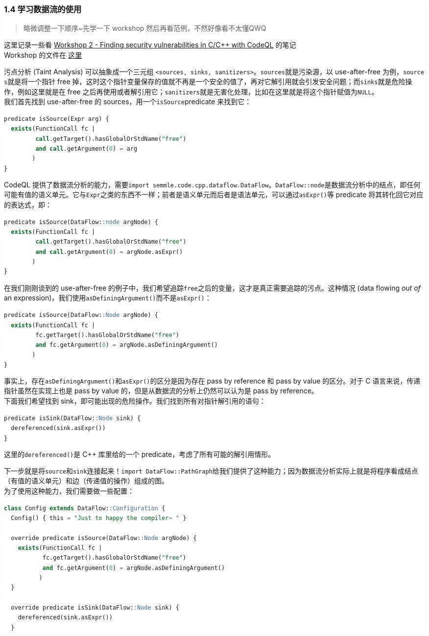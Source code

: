 ### 1.4 学习数据流的使用
> 略微调整一下顺序~先学一下 workshop 然后再看范例，不然好像看不太懂QWQ

这里记录一些看 [Workshop 2 - Finding security vulnerabilities in C/C++ with CodeQL](https://www.youtube.com/watch?v=eAjecQrfv3o) 的笔记<br />Workshop 的文件在 [这里](https://github.com/githubuniverseworkshops/codeql/blob/main/workshop-2020/workshop.md)

污点分析 (Taint Analysis) 可以抽象成一个三元组 `<sources, sinks, sanitizers>`。`sources`就是污染源，以 use-after-free 为例，`sources`就是将一个指针 free 掉，这时这个指针变量保存的值就不再是一个安全的值了，再对它解引用就会引发安全问题；而`sinks`就是危险操作，例如这里就是在 free 之后再使用或者解引用它；`sanitizers`就是无害化处理，比如在这里就是将这个指针赋值为`NULL`。 <br />我们首先找到 use-after-free 的 sources，用一个`isSource`predicate 来找到它：
```sql
predicate isSource(Expr arg) {
  exists(FunctionCall fc |
         call.getTarget().hasGlobalOrStdName("free")
         and call.getArgument(0) = arg
        )
}
```
CodeQL 提供了数据流分析的能力，需要`import semmle.code.cpp.dataflow.DataFlow`。`DataFlow::node`是数据流分析中的结点，即任何可能有值的语义单元。它与`Expr`之类的东西不一样；前者是语义单元而后者是语法单元，可以通过`asExpr()`等 predicate 将其转化回它对应的表达式，即：
```sql
predicate isSource(DataFlow::node argNode) {
  exists(FunctionCall fc |
         call.getTarget().hasGlobalOrStdName("free")
         and call.getArgument(0) = argNode.asExpr()
        )
}
```
在我们刚刚谈到的 use-after-free 的例子中，我们希望追踪`free`之后的变量，这才是真正需要追踪的污点。这种情况 (data flowing _out of_ an expression)，我们使用`asDefiningArgument()`而不是`asExpr()`：
```sql
predicate isSource(DataFlow::Node argNode) {
  exists(FunctionCall fc |
         fc.getTarget().hasGlobalOrStdName("free")
         and fc.getArgument(0) = argNode.asDefiningArgument()
        )
}

```
事实上，存在`asDefiningArgument()`和`asExpr()`的区分是因为存在 pass by reference 和 pass by value 的区分。对于 C 语言来说，传递指针虽然在实现上也是 pass by value 的，但是从数据流的分析上仍然可以认为是 pass by reference。<br />下面我们希望找到 sink，即可能出现的危险操作。我们找到所有对指针解引用的语句：
```sql
predicate isSink(DataFlow::Node sink) {
  dereferenced(sink.asExpr())
}
```
这里的`dereferenced()`是 C++ 库里给的一个 predicate，考虑了所有可能的解引用情形。

下一步就是将`source`和`sink`连接起来！`import DataFlow::PathGraph`给我们提供了这种能力；因为数据流分析实际上就是将程序看成结点（有值的语义单元）和边（传递值的操作）组成的图。<br />为了使用这种能力，我们需要做一些配置：
```sql
class Config extends DataFlow::Configuration {
  Config() { this = "Just to happy the compiler~ " }

  override predicate isSource(DataFlow::Node argNode) {
    exists(FunctionCall fc |
           fc.getTarget().hasGlobalOrStdName("free")
           and fc.getArgument(0) = argNode.asDefiningArgument()
          )
  }

  override predicate isSink(DataFlow::Node sink) {
    dereferenced(sink.asExpr())
  }
```